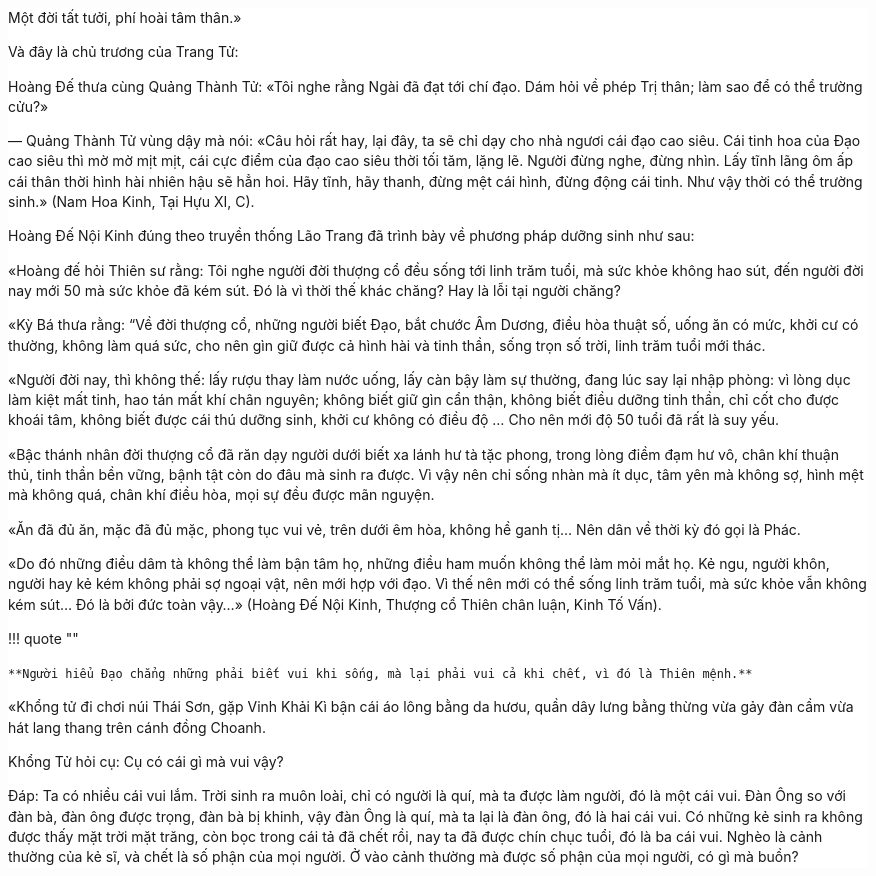 Một đời tất tưởi, phí hoài tâm thân.» <br/>
</div>
Và đây là chủ trương của Trang Tử: 

Hoàng Đế thưa cùng Quảng Thành Tử: «Tôi nghe rằng Ngài đã đạt tới chí đạo. Dám hỏi về phép Trị thân; làm sao để có thể trường cửu?» 

&mdash; Quảng Thành Tử vùng dậy mà nói: «Câu hỏi rất hay, lại đây, ta sẽ chỉ dạy cho nhà ngươi cái đạo cao siêu. Cái tinh hoa của Đạo cao siêu thì mờ mờ mịt mịt, cái cực điểm của đạo cao siêu thời tối tăm, lặng lẽ. Người đừng nghe, đừng nhìn. Lấy tĩnh lãng ôm ấp cái thân thời hình hài nhiên hậu sẽ hẳn hoi. Hãy tĩnh, hãy thanh, đừng mệt cái hình, đừng động cái tinh. Như vậy thời có thể trường sinh.» (Nam Hoa Kinh, Tại Hựu XI, C).

Hoàng Đế Nội Kinh đúng theo truyền thống Lão Trang đã trình bày về phương pháp dưỡng sinh như sau:

«Hoàng đế hỏi Thiên sư rằng: Tôi nghe người đời thượng cổ đều sống tới linh trăm tuổi, mà sức khỏe không hao sút, đến người đời nay mới 50 mà sức khỏe đã kém sút. Đó là vì thời thế khác chăng? Hay là lỗi tại người chăng?

«Kỳ Bá thưa rằng: “Về đời thượng cổ, những người biết Đạo, bắt chước Âm Dương, điều hòa thuật số, uống ăn có mức, khởi cư có thường, không làm quá sức, cho nên gìn giữ được cả hình hài và tinh thần, sống trọn số trời, linh trăm tuổi mới thác.

«Người đời nay, thì không thế: lấy rượu thay làm nước uống, lấy càn bậy làm sự thường, đang lúc say lại nhập phòng: vì lòng dục làm kiệt mất tinh, hao tán mất khí chân nguyên; không biết giữ gìn cẩn thận, không biết điều dưỡng tinh thần, chỉ cốt cho được khoái tâm, không biết được cái thú dưỡng sinh, khởi cư không có điều độ … Cho nên mới độ 50 tuổi đã rất là suy yếu.

«Bậc thánh nhân đời thượng cổ đã răn dạy người dưới biết xa lánh hư tà tặc phong, trong lòng điềm đạm hư vô, chân khí thuận thủ, tinh thần bền vững, bậnh tật còn do đâu mà sinh ra được. Vì vậy nên chi sống nhàn mà ít dục, tâm yên mà không sợ, hình mệt mà không quá, chân khí điều hòa, mọi sự đều được mãn nguyện.

«Ăn đã đủ ăn, mặc đã đủ mặc, phong tục vui vẻ, trên dưới êm hòa, không hề ganh tị… Nên dân về thời kỳ đó gọi là Phác.

«Do đó những điều dâm tà không thể làm bận tâm họ, những điều ham muốn không thể làm mỏi mắt họ. Kẻ ngu, người khôn, người hay kẻ kém không phải sợ ngoại vật, nên mới hợp với đạo. Vì thế nên mới có thể sống linh trăm tuổi, mà sức khỏe vẫn không kém sút… Đó là bởi đức toàn vậy…» (Hoàng Đế Nội Kinh, Thượng cổ Thiên chân luận, Kinh Tố Vấn).

!!! quote ""

    **Người hiểu Đạo chẳng những phải biết vui khi sống, mà lại phải vui cả khi chết, vì đó là Thiên mệnh.**

«Khổng tử đi chơi núi Thái Sơn, gặp Vinh Khải Kì bận cái áo lông bằng da hươu, quần dây lưng bằng thừng vừa gảy đàn cầm vừa hát lang thang trên cánh đồng Choanh.

Khổng Tử hỏi cụ: Cụ có cái gì mà vui vậy?

Đáp: Ta có nhiều cái vui lắm. Trời sinh ra muôn loài, chỉ có người là quí, mà ta được làm người, đó là một cái vui. Đàn Ông so với đàn bà, đàn ông được trọng, đàn bà bị khinh, vậy đàn Ông là quí, mà ta lại là đàn ông, đó là hai cái vui. Có những kẻ sinh ra không được thấy mặt trời mặt trăng, còn bọc trong cái tả đã chết rồi, nay ta đã được chín chục tuổi, đó là ba cái vui. Nghèo là cảnh thường của kẻ sĩ, và chết là số phận của mọi người. Ở vào cảnh thường mà được số phận của mọi người, có gì mà buồn?
